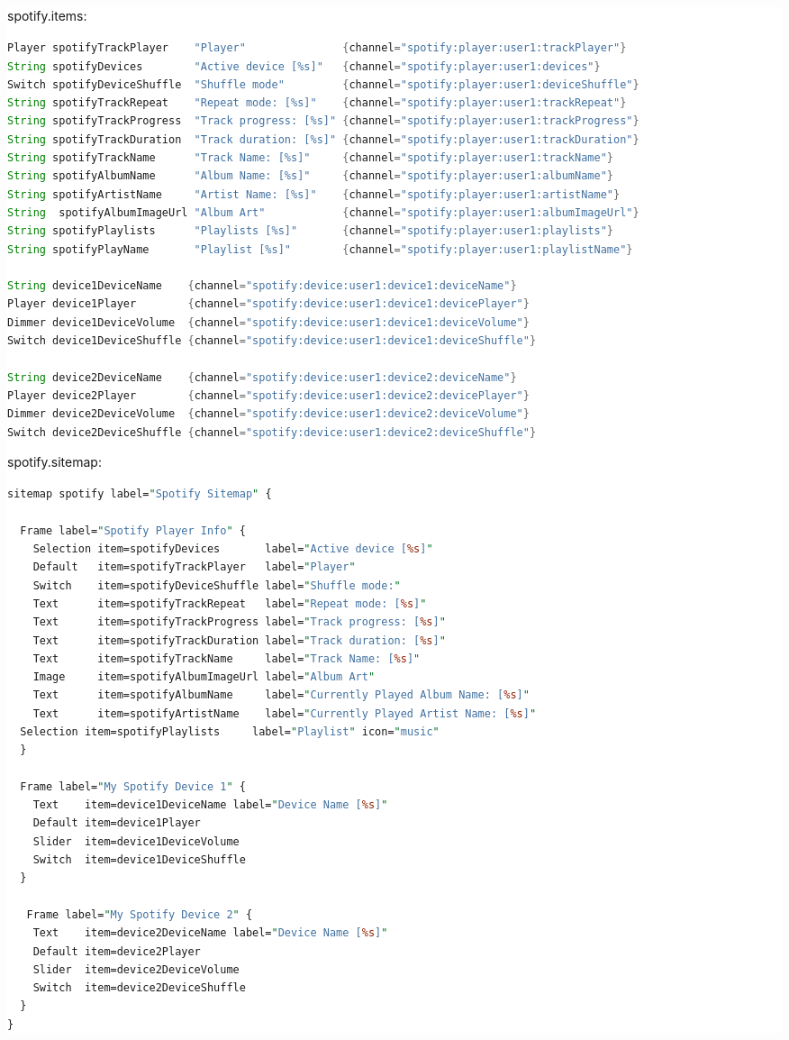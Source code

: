 spotify.items:

```java
Player spotifyTrackPlayer    "Player"               {channel="spotify:player:user1:trackPlayer"}
String spotifyDevices        "Active device [%s]"   {channel="spotify:player:user1:devices"}
Switch spotifyDeviceShuffle  "Shuffle mode"         {channel="spotify:player:user1:deviceShuffle"}
String spotifyTrackRepeat    "Repeat mode: [%s]"    {channel="spotify:player:user1:trackRepeat"}
String spotifyTrackProgress  "Track progress: [%s]" {channel="spotify:player:user1:trackProgress"}
String spotifyTrackDuration  "Track duration: [%s]" {channel="spotify:player:user1:trackDuration"}
String spotifyTrackName      "Track Name: [%s]"     {channel="spotify:player:user1:trackName"}
String spotifyAlbumName      "Album Name: [%s]"     {channel="spotify:player:user1:albumName"}
String spotifyArtistName     "Artist Name: [%s]"    {channel="spotify:player:user1:artistName"}
String  spotifyAlbumImageUrl "Album Art"            {channel="spotify:player:user1:albumImageUrl"}
String spotifyPlaylists      "Playlists [%s]"       {channel="spotify:player:user1:playlists"}
String spotifyPlayName       "Playlist [%s]"        {channel="spotify:player:user1:playlistName"}

String device1DeviceName    {channel="spotify:device:user1:device1:deviceName"}
Player device1Player        {channel="spotify:device:user1:device1:devicePlayer"}
Dimmer device1DeviceVolume  {channel="spotify:device:user1:device1:deviceVolume"}
Switch device1DeviceShuffle {channel="spotify:device:user1:device1:deviceShuffle"}

String device2DeviceName    {channel="spotify:device:user1:device2:deviceName"}
Player device2Player        {channel="spotify:device:user1:device2:devicePlayer"}
Dimmer device2DeviceVolume  {channel="spotify:device:user1:device2:deviceVolume"}
Switch device2DeviceShuffle {channel="spotify:device:user1:device2:deviceShuffle"}
```

spotify.sitemap:

```perl
sitemap spotify label="Spotify Sitemap" {

  Frame label="Spotify Player Info" {
    Selection item=spotifyDevices       label="Active device [%s]"
    Default   item=spotifyTrackPlayer   label="Player"
    Switch    item=spotifyDeviceShuffle label="Shuffle mode:"
    Text      item=spotifyTrackRepeat   label="Repeat mode: [%s]"
    Text      item=spotifyTrackProgress label="Track progress: [%s]"
    Text      item=spotifyTrackDuration label="Track duration: [%s]"
    Text      item=spotifyTrackName     label="Track Name: [%s]"
    Image     item=spotifyAlbumImageUrl label="Album Art"
    Text      item=spotifyAlbumName     label="Currently Played Album Name: [%s]"
    Text      item=spotifyArtistName    label="Currently Played Artist Name: [%s]"
  Selection item=spotifyPlaylists     label="Playlist" icon="music"
  }

  Frame label="My Spotify Device 1" {
    Text    item=device1DeviceName label="Device Name [%s]"
    Default item=device1Player
    Slider  item=device1DeviceVolume
    Switch  item=device1DeviceShuffle
  }

   Frame label="My Spotify Device 2" {
    Text    item=device2DeviceName label="Device Name [%s]"
    Default item=device2Player
    Slider  item=device2DeviceVolume
    Switch  item=device2DeviceShuffle
  }
}
```
